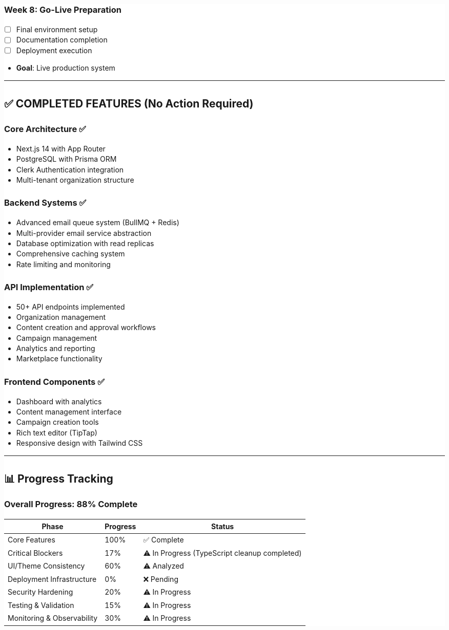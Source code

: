 ### Week 8: Go-Live Preparation
- [ ] Final environment setup
- [ ] Documentation completion
- [ ] Deployment execution
- **Goal**: Live production system

---

## ✅ COMPLETED FEATURES (No Action Required)

### Core Architecture ✅
- Next.js 14 with App Router
- PostgreSQL with Prisma ORM
- Clerk Authentication integration
- Multi-tenant organization structure

### Backend Systems ✅
- Advanced email queue system (BullMQ + Redis)
- Multi-provider email service abstraction
- Database optimization with read replicas
- Comprehensive caching system
- Rate limiting and monitoring

### API Implementation ✅
- 50+ API endpoints implemented
- Organization management
- Content creation and approval workflows
- Campaign management
- Analytics and reporting
- Marketplace functionality

### Frontend Components ✅
- Dashboard with analytics
- Content management interface
- Campaign creation tools
- Rich text editor (TipTap)
- Responsive design with Tailwind CSS

---

## 📊 Progress Tracking

### Overall Progress: 88% Complete

| Phase | Progress | Status |
|-------|----------|---------|
| Core Features | 100% | ✅ Complete |
| Critical Blockers | 17% | ⚠️ In Progress (TypeScript cleanup completed) |
| UI/Theme Consistency | 60% | ⚠️ Analyzed |
| Deployment Infrastructure | 0% | ❌ Pending |
| Security Hardening | 20% | ⚠️ In Progress |
| Testing & Validation | 15% | ⚠️ In Progress |
| Monitoring & Observability | 30% | ⚠️ In Progress |
